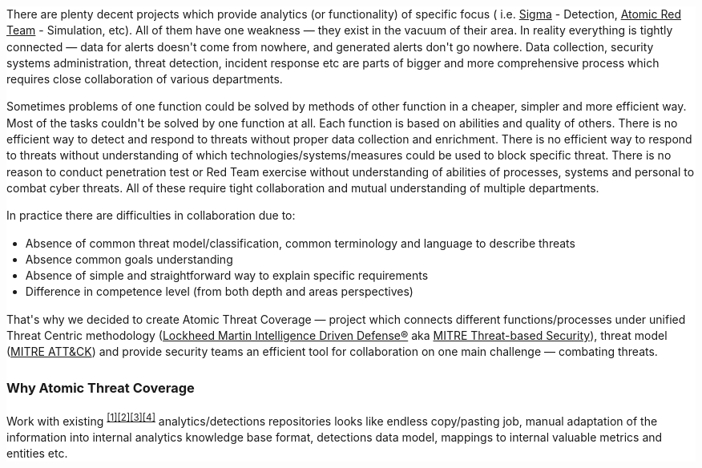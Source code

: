 There are plenty decent projects which provide analytics (or functionality) of specific focus (
i.e. [Sigma](https://github.com/Neo23x0/sigma) -
Detection, [Atomic Red Team](https://github.com/redcanaryco/atomic-red-team) - Simulation, etc). All of them have one
weakness — they exist in the vacuum of their area. In reality everything is tightly connected — data for alerts doesn't
come from nowhere, and generated alerts don't go nowhere. Data collection, security systems administration, threat
detection, incident response etc are parts of bigger and more comprehensive process which requires close collaboration
of various departments.

Sometimes problems of one function could be solved by methods of other function in a cheaper, simpler and more efficient
way. Most of the tasks couldn't be solved by one function at all. Each function is based on abilities and quality of
others. There is no efficient way to detect and respond to threats without proper data collection and enrichment. There
is no efficient way to respond to threats without understanding of which technologies/systems/measures could be used to
block specific threat. There is no reason to conduct penetration test or Red Team exercise without understanding of
abilities of processes, systems and personal to combat cyber threats. All of these require tight collaboration and
mutual understanding of multiple departments.

In practice there are difficulties in collaboration due to:

- Absence of common threat model/classification, common terminology and language to describe threats
- Absence common goals understanding
- Absence of simple and straightforward way to explain specific requirements
- Difference in competence level (from both depth and areas perspectives)

That's why we decided to create Atomic Threat Coverage — project which connects different functions/processes under
unified Threat Centric
methodology ([Lockheed Martin Intelligence Driven Defense®](https://www.lockheedmartin.com/en-us/capabilities/cyber/intelligence-driven-defense.html)
aka [MITRE Threat-based Security](https://mitre.github.io/unfetter/about/)), threat
model ([MITRE ATT&CK](https://attack.mitre.org/)) and provide security teams an efficient tool for collaboration on one
main challenge — combating threats.

### Why Atomic Threat Coverage

Work with
existing <sup>[\[1\]](https://car.mitre.org)[\[2\]](https://eqllib.readthedocs.io/en/latest/)[\[3\]](https://github.com/palantir/alerting-detection-strategy-framework)[\[4\]](https://github.com/ThreatHuntingProject/ThreatHunting)</sup>
analytics/detections repositories looks like endless copy/pasting job, manual adaptation of the information into
internal analytics knowledge base format, detections data model, mappings to internal valuable metrics and entities etc.
